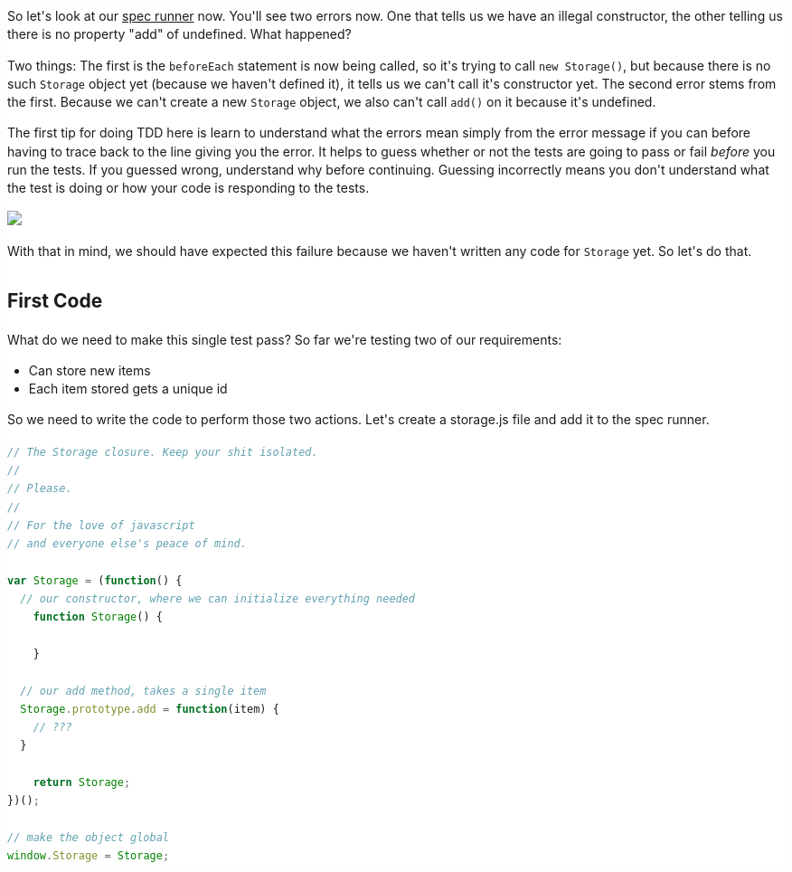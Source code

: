 
So let's look at our [spec runner](spec_runner_2.html) now. You'll see two errors now. One that tells us we have an illegal constructor, the other telling us there is no property "add" of undefined. What happened?

Two things: The first is the `beforeEach` statement is now being called, so it's trying to call `new Storage()`, but because there is no such `Storage` object yet (because we haven't defined it), it tells us we can't call it's constructor yet. The second error stems from the first. Because we can't create a new `Storage` object, we also can't call `add()` on it because it's undefined.

The first tip for doing TDD here is learn to understand what the errors mean simply from the error message if you can before having to trace back to the line giving you the error. It helps to guess whether or not the tests are going to pass or fail _before_ you run the tests. If you guessed wrong, understand why before continuing. Guessing incorrectly means you don't understand what the test is doing or how your code is responding to the tests.

![](http://24.media.tumblr.com/tumblr_me9r0pE0BH1qzjax2o1_500.jpg)

With that in mind, we should have expected this failure because we haven't written any code for `Storage` yet. So let's do that.

## First Code

What do we need to make this single test pass? So far we're testing two of our requirements: 

- Can store new items
- Each item stored gets a unique id

So we need to write the code to perform those two actions. Let's create a storage.js file and add it to the spec runner.

```js
// The Storage closure. Keep your shit isolated.
//
// Please.
//
// For the love of javascript
// and everyone else's peace of mind.

var Storage = (function() {
  // our constructor, where we can initialize everything needed
	function Storage() {

	}

  // our add method, takes a single item
  Storage.prototype.add = function(item) {
    // ???
  }

	return Storage;
})();

// make the object global
window.Storage = Storage;
```
